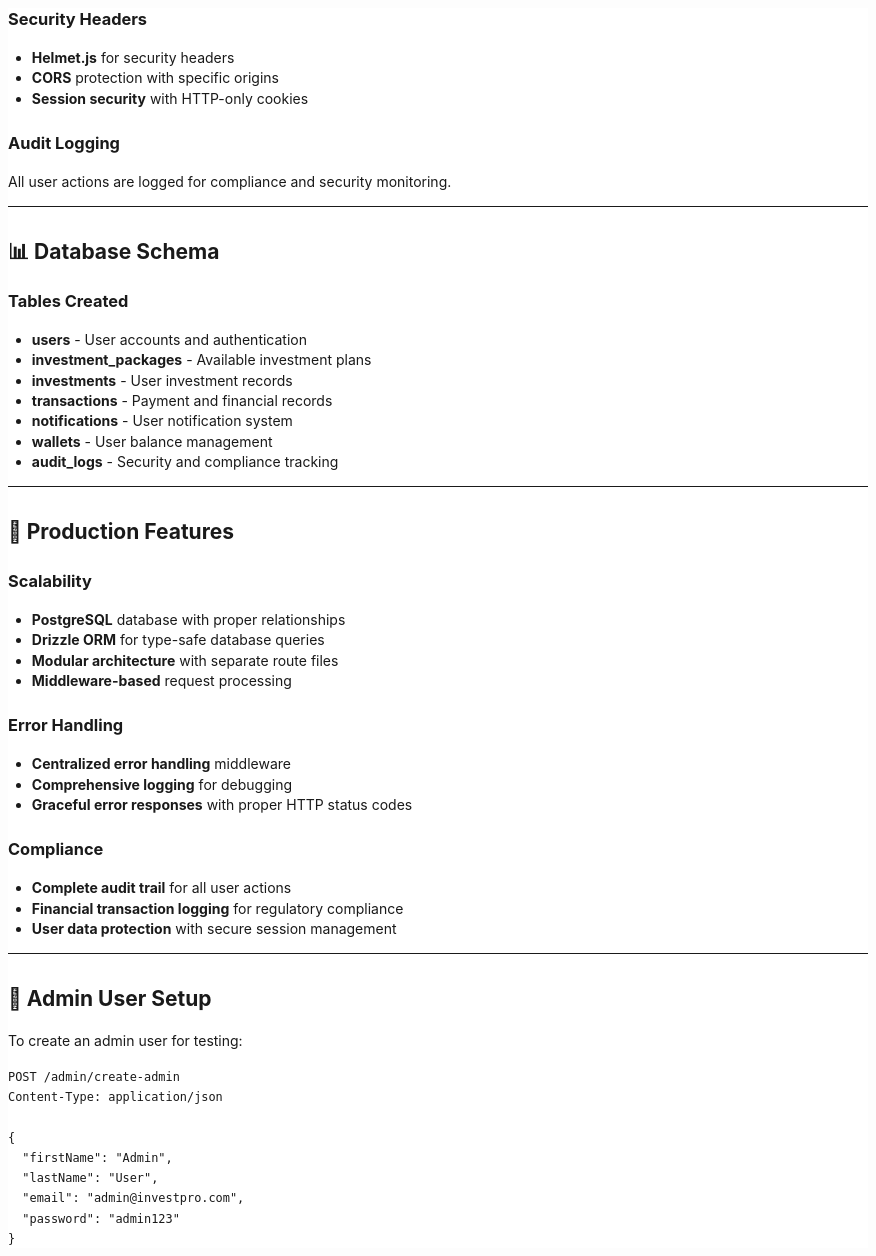 ### Security Headers
- **Helmet.js** for security headers
- **CORS** protection with specific origins
- **Session security** with HTTP-only cookies

### Audit Logging
All user actions are logged for compliance and security monitoring.

---

## 📊 Database Schema

### Tables Created
- **users** - User accounts and authentication
- **investment_packages** - Available investment plans
- **investments** - User investment records  
- **transactions** - Payment and financial records
- **notifications** - User notification system
- **wallets** - User balance management
- **audit_logs** - Security and compliance tracking

---

## 🚀 Production Features

### Scalability
- **PostgreSQL** database with proper relationships
- **Drizzle ORM** for type-safe database queries
- **Modular architecture** with separate route files
- **Middleware-based** request processing

### Error Handling
- **Centralized error handling** middleware
- **Comprehensive logging** for debugging
- **Graceful error responses** with proper HTTP status codes

### Compliance
- **Complete audit trail** for all user actions
- **Financial transaction logging** for regulatory compliance
- **User data protection** with secure session management

---

## 🎯 Admin User Setup

To create an admin user for testing:

```http
POST /admin/create-admin
Content-Type: application/json

{
  "firstName": "Admin",
  "lastName": "User", 
  "email": "admin@investpro.com",
  "password": "admin123"
}
```
